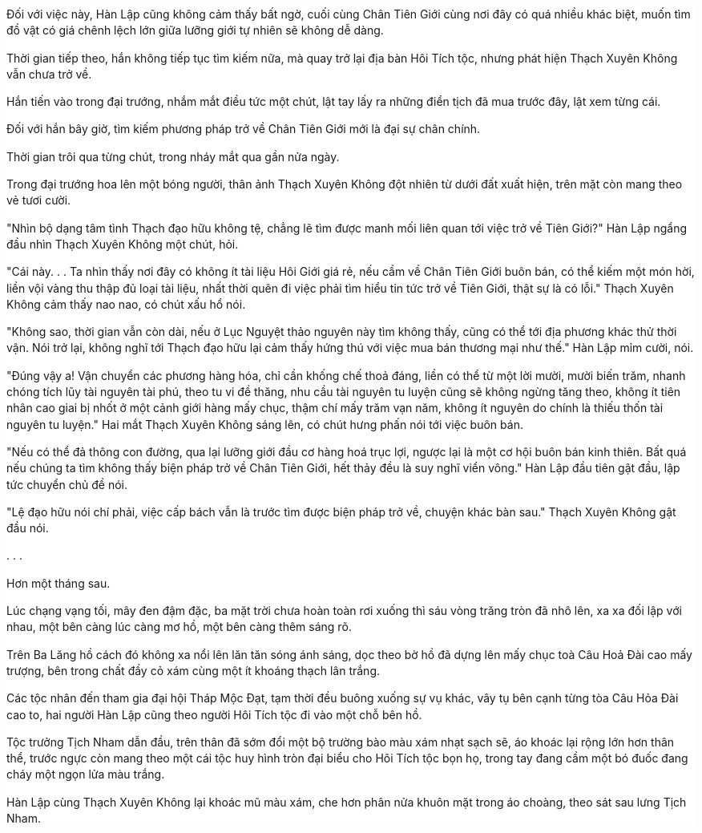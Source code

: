 Đối với việc này, Hàn Lập cũng không cảm thấy bất ngờ, cuối cùng Chân Tiên Giới cùng nơi đây có quá nhiều khác biệt, muốn tìm đồ vật có giá chênh lệch lớn giữa lưỡng giới tự nhiên sẽ không dễ dàng.

Thời gian tiếp theo, hắn không tiếp tục tìm kiếm nữa, mà quay trở lại địa bàn Hôi Tích tộc, nhưng phát hiện Thạch Xuyên Không vẫn chưa trở về.

Hắn tiến vào trong đại trướng, nhắm mắt điều tức một chút, lật tay lấy ra những điển tịch đã mua trước đây, lật xem từng cái.

Đối với hắn bây giờ, tìm kiếm phương pháp trở về Chân Tiên Giới mới là đại sự chân chính.

Thời gian trôi qua từng chút, trong nháy mắt qua gần nửa ngày.

Trong đại trướng hoa lên một bóng người, thân ảnh Thạch Xuyên Không đột nhiên từ dưới đất xuất hiện, trên mặt còn mang theo vẻ tươi cười.

"Nhìn bộ dạng tâm tình Thạch đạo hữu không tệ, chẳng lẽ tìm được manh mối liên quan tới việc trở về Tiên Giới?" Hàn Lập ngẩng đầu nhìn Thạch Xuyên Không một chút, hỏi.

"Cái này. . . Ta nhìn thấy nơi đây có không ít tài liệu Hôi Giới giá rẻ, nếu cầm về Chân Tiên Giới buôn bán, có thể kiếm một món hời, liền vội vàng thu thập đủ loại tài liệu, nhất thời quên đi việc phải tìm hiểu tin tức trở về Tiên Giới, thật sự là có lỗi." Thạch Xuyên Không cảm thấy nao nao, có chút xấu hổ nói.

"Không sao, thời gian vẫn còn dài, nếu ở Lục Nguyệt thảo nguyên này tìm không thấy, cũng có thể tới địa phương khác thử thời vận. Nói trở lại, không nghĩ tới Thạch đạo hữu lại cảm thấy hứng thú với việc mua bán thương mại như thế." Hàn Lập mỉm cười, nói.

"Đúng vậy a! Vận chuyển các phương hàng hóa, chỉ cần khống chế thoả đáng, liền có thể từ một lời mười, mười biến trăm, nhanh chóng tích lũy tài nguyên tài phú, theo tu vi đề thăng, nhu cầu tài nguyên tu luyện cũng sẽ không ngừng tăng theo, không ít tiên nhân cao giai bị nhốt ở một cảnh giới hàng mấy chục, thậm chí mấy trăm vạn năm, không ít nguyên do chính là thiếu thốn tài nguyên tu luyện." Hai mắt Thạch Xuyên Không sáng lên, có chút hưng phấn nói tới việc buôn bán.

"Nếu có thể đả thông con đường, qua lại lưỡng giới đầu cơ hàng hoá trục lợi, ngược lại là một cơ hội buôn bán kinh thiên. Bất quá nếu chúng ta tìm không thấy biện pháp trở về Chân Tiên Giới, hết thảy đều là suy nghĩ viển vông." Hàn Lập đầu tiên gật đầu, lập tức chuyển chủ đề nói.

"Lệ đạo hữu nói chí phải, việc cấp bách vẫn là trước tìm được biện pháp trở về, chuyện khác bàn sau." Thạch Xuyên Không gật đầu nói.

. . .

Hơn một tháng sau.

Lúc chạng vạng tối, mây đen đậm đặc, ba mặt trời chưa hoàn toàn rơi xuống thì sáu vòng trăng tròn đã nhô lên, xa xa đối lập với nhau, một bên càng lúc càng mơ hồ, một bên càng thêm sáng rõ.

Trên Ba Lăng hồ cách đó không xa nổi lên lăn tăn sóng ánh sáng, dọc theo bờ hồ đã dựng lên mấy chục toà Câu Hoả Đài cao mấy trượng, bên trong chất đầy cỏ xám cùng một ít khoáng thạch lân trắng.

Các tộc nhân đến tham gia đại hội Tháp Mộc Đạt, tạm thời đều buông xuống sự vụ khác, vây tụ bên cạnh từng tòa Câu Hỏa Đài cao to, hai người Hàn Lập cũng theo người Hôi Tích tộc đi vào một chỗ bên hồ.

Tộc trưởng Tịch Nham dẫn đầu, trên thân đã sớm đổi một bộ trường bào màu xám nhạt sạch sẽ, áo khoác lại rộng lớn hơn thân thể, trước ngực còn mang theo một cái tộc huy hình tròn đại biểu cho Hôi Tích tộc bọn họ, trong tay đang cầm một bó đuốc đang cháy một ngọn lửa màu trắng.

Hàn Lập cùng Thạch Xuyên Không lại khoác mũ màu xám, che hơn phân nửa khuôn mặt trong áo choàng, theo sát sau lưng Tịch Nham.
